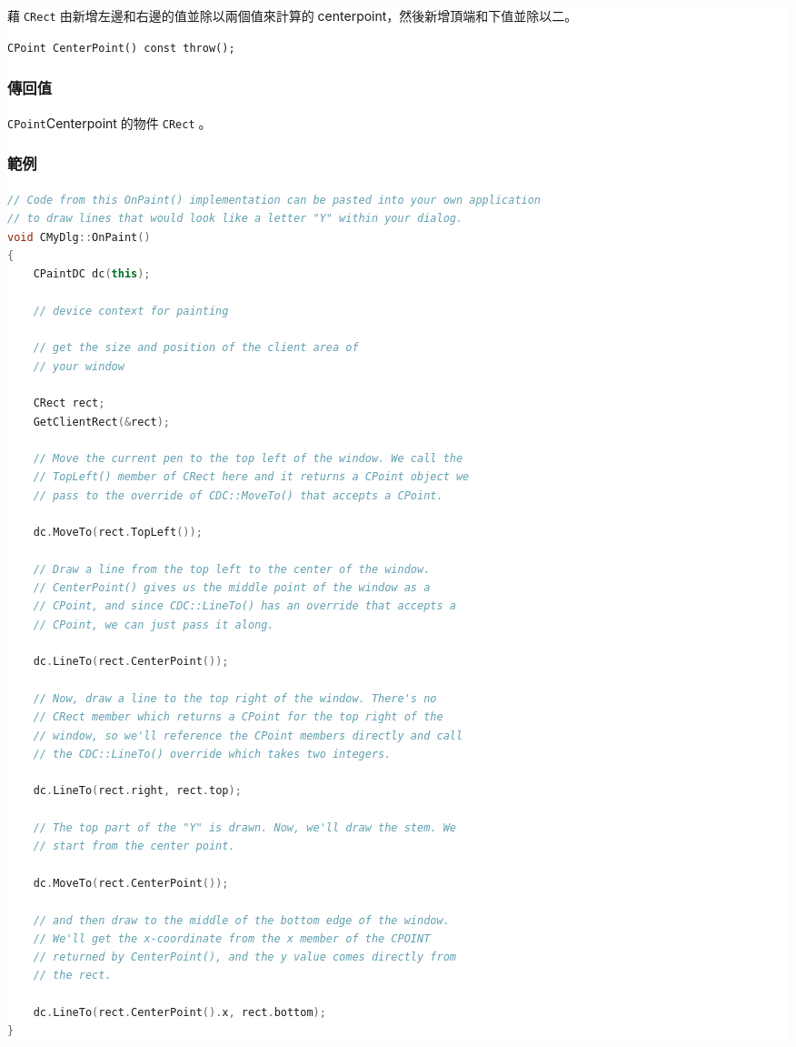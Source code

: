 藉 `CRect` 由新增左邊和右邊的值並除以兩個值來計算的 centerpoint，然後新增頂端和下值並除以二。

```
CPoint CenterPoint() const throw();
```

### <a name="return-value"></a>傳回值

`CPoint`Centerpoint 的物件 `CRect` 。

### <a name="example"></a>範例

```cpp
// Code from this OnPaint() implementation can be pasted into your own application
// to draw lines that would look like a letter "Y" within your dialog.
void CMyDlg::OnPaint()
{
    CPaintDC dc(this);

    // device context for painting

    // get the size and position of the client area of
    // your window

    CRect rect;
    GetClientRect(&rect);

    // Move the current pen to the top left of the window. We call the
    // TopLeft() member of CRect here and it returns a CPoint object we
    // pass to the override of CDC::MoveTo() that accepts a CPoint.

    dc.MoveTo(rect.TopLeft());

    // Draw a line from the top left to the center of the window.
    // CenterPoint() gives us the middle point of the window as a
    // CPoint, and since CDC::LineTo() has an override that accepts a
    // CPoint, we can just pass it along.

    dc.LineTo(rect.CenterPoint());

    // Now, draw a line to the top right of the window. There's no
    // CRect member which returns a CPoint for the top right of the
    // window, so we'll reference the CPoint members directly and call
    // the CDC::LineTo() override which takes two integers.

    dc.LineTo(rect.right, rect.top);

    // The top part of the "Y" is drawn. Now, we'll draw the stem. We
    // start from the center point.

    dc.MoveTo(rect.CenterPoint());

    // and then draw to the middle of the bottom edge of the window.
    // We'll get the x-coordinate from the x member of the CPOINT
    // returned by CenterPoint(), and the y value comes directly from
    // the rect.

    dc.LineTo(rect.CenterPoint().x, rect.bottom);
}
```

